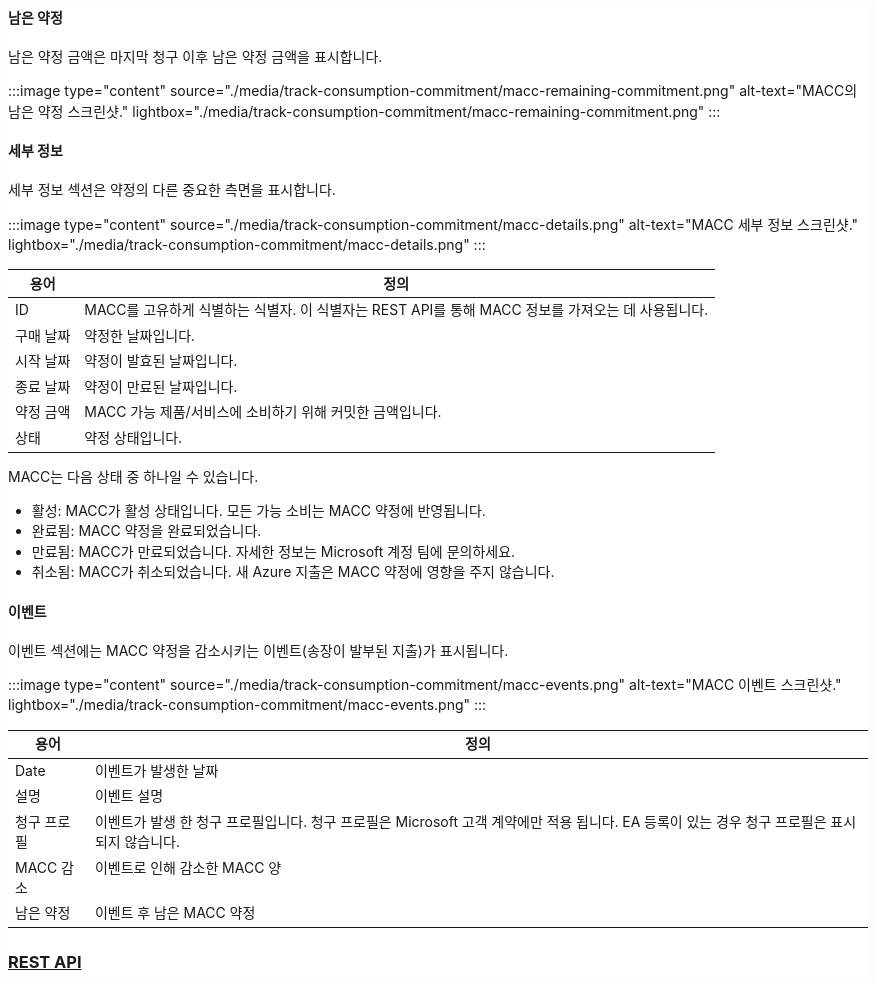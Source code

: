 #### <a name="remaining-commitment"></a>남은 약정 

남은 약정 금액은 마지막 청구 이후 남은 약정 금액을 표시합니다.

:::image type="content" source="./media/track-consumption-commitment/macc-remaining-commitment.png" alt-text="MACC의 남은 약정 스크린샷." lightbox="./media/track-consumption-commitment/macc-remaining-commitment.png" :::

#### <a name="details"></a>세부 정보

세부 정보 섹션은 약정의 다른 중요한 측면을 표시합니다.

:::image type="content" source="./media/track-consumption-commitment/macc-details.png" alt-text="MACC 세부 정보 스크린샷." lightbox="./media/track-consumption-commitment/macc-details.png" :::

| 용어 | 정의 |
|---|---|
| ID | MACC를 고유하게 식별하는 식별자. 이 식별자는 REST API를 통해 MACC 정보를 가져오는 데 사용됩니다. |
| 구매 날짜 | 약정한 날짜입니다. |
| 시작 날짜 | 약정이 발효된 날짜입니다. |
| 종료 날짜 | 약정이 만료된 날짜입니다. |
| 약정 금액 | MACC 가능 제품/서비스에 소비하기 위해 커밋한 금액입니다. |
| 상태 | 약정 상태입니다. |

MACC는 다음 상태 중 하나일 수 있습니다.

- 활성: MACC가 활성 상태입니다. 모든 가능 소비는 MACC 약정에 반영됩니다.
- 완료됨: MACC 약정을 완료되었습니다. 
- 만료됨: MACC가 만료되었습니다. 자세한 정보는 Microsoft 계정 팀에 문의하세요. 
- 취소됨: MACC가 취소되었습니다. 새 Azure 지출은 MACC 약정에 영향을 주지 않습니다.

#### <a name="events"></a>이벤트

이벤트 섹션에는 MACC 약정을 감소시키는 이벤트(송장이 발부된 지출)가 표시됩니다.

:::image type="content" source="./media/track-consumption-commitment/macc-events.png" alt-text="MACC 이벤트 스크린샷." lightbox="./media/track-consumption-commitment/macc-events.png" :::

| 용어 | 정의 |
|---|---|
| Date | 이벤트가 발생한 날짜 |
| 설명 | 이벤트 설명 |
| 청구 프로필 | 이벤트가 발생 한 청구 프로필입니다. 청구 프로필은 Microsoft 고객 계약에만 적용 됩니다. EA 등록이 있는 경우 청구 프로필은 표시 되지 않습니다. |
| MACC 감소 | 이벤트로 인해 감소한 MACC 양 |
| 남은 약정 | 이벤트 후 남은 MACC 약정 |

### <a name="rest-api"></a>[REST API](#tab/rest)
